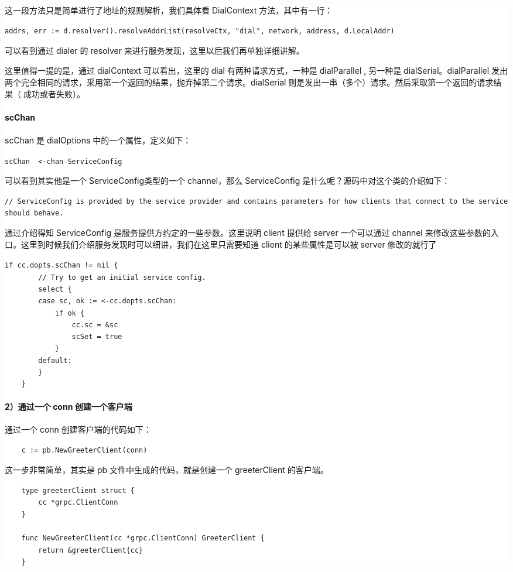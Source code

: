 这一段方法只是简单进行了地址的规则解析，我们具体看 DialContext 方法，其中有一行：

```
addrs, err := d.resolver().resolveAddrList(resolveCtx, "dial", network, address, d.LocalAddr)
```

可以看到通过 dialer 的 resolver 来进行服务发现，这里以后我们再单独详细讲解。

这里值得一提的是，通过 dialContext 可以看出，这里的 dial 有两种请求方式，一种是 dialParallel , 另一种是 dialSerial。dialParallel 发出两个完全相同的请求，采用第一个返回的结果，抛弃掉第二个请求。dialSerial 则是发出一串（多个）请求。然后采取第一个返回的请求结果（ 成功或者失败）。

#### scChan
scChan 是 dialOptions 中的一个属性，定义如下：

```
scChan  <-chan ServiceConfig
```

可以看到其实他是一个 ServiceConfig类型的一个 channel，那么 ServiceConfig 是什么呢？源码中对这个类的介绍如下：

```
// ServiceConfig is provided by the service provider and contains parameters for how clients that connect to the service should behave.
```

通过介绍得知 ServiceConfig 是服务提供方约定的一些参数。这里说明 client 提供给 server 一个可以通过 channel 来修改这些参数的入口。这里到时候我们介绍服务发现时可以细讲，我们在这里只需要知道 client 的某些属性是可以被 server 修改的就行了

```
if cc.dopts.scChan != nil {
		// Try to get an initial service config.
		select {
		case sc, ok := <-cc.dopts.scChan:
			if ok {
				cc.sc = &sc
				scSet = true
			}
		default:
		}
	}
```

#### 2）通过一个 conn 创建一个客户端
通过一个 conn 创建客户端的代码如下：

```
	c := pb.NewGreeterClient(conn)
```

这一步非常简单，其实是 pb 文件中生成的代码，就是创建一个 greeterClient 的客户端。

```
	type greeterClient struct {
		cc *grpc.ClientConn
	}

	func NewGreeterClient(cc *grpc.ClientConn) GreeterClient {
		return &greeterClient{cc}
	}
```
